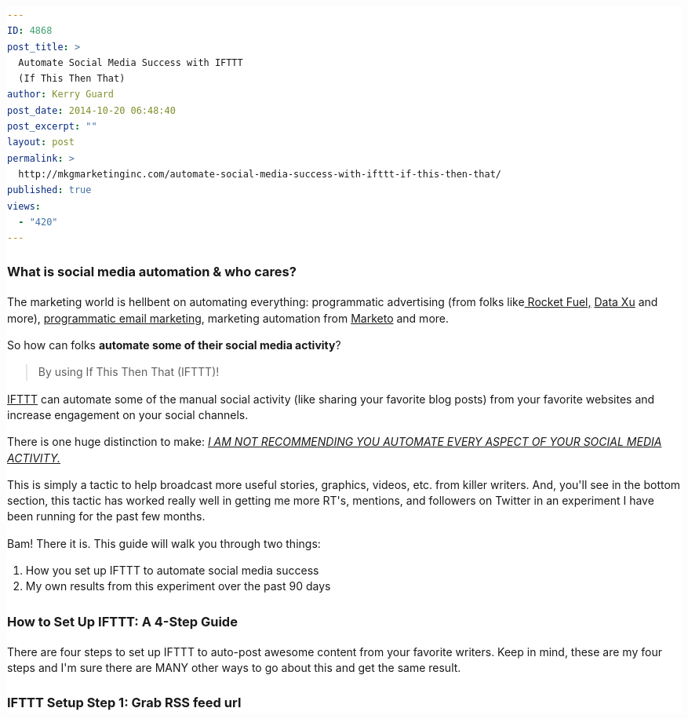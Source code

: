 ```yaml
---
ID: 4868
post_title: >
  Automate Social Media Success with IFTTT
  (If This Then That)
author: Kerry Guard
post_date: 2014-10-20 06:48:40
post_excerpt: ""
layout: post
permalink: >
  http://mkgmarketinginc.com/automate-social-media-success-with-ifttt-if-this-then-that/
published: true
views:
  - "420"
---
```

<h3>What is social media automation &amp; who cares?</h3>

<p>The marketing world is hellbent on automating everything: programmatic advertising (from folks like<a href="http://rocketfuel.com?utm_source=mikekrass" target="_blank"> Rocket Fuel,</a> <a href="dataxu.com?utm_source=mikekrass" target="_blank">Data Xu</a> and more), <a href="liveintent.com?utm_source=mikekrass" target="_blank">programmatic email marketing</a>, marketing automation from <a href="marketo.com?utm_source=mikekrass" target="_blank">Marketo</a> and more.</p>

<p>So how can folks <strong>automate some of their social media activity</strong>?</p>

<blockquote>By using If This Then That (IFTTT)!</blockquote>



<p><a href="https://ifttt.com/?utm_source=mikekrass" target="_blank">IFTTT</a> can automate some of the manual social activity (like sharing your favorite blog posts) from your favorite websites and increase engagement on your social channels.</p>

<p>There is one huge distinction to make: <span style="text-decoration: underline;"><em>I AM NOT RECOMMENDING YOU AUTOMATE EVERY ASPECT OF YOUR SOCIAL MEDIA ACTIVITY.</em></span></p>

<p>This is simply a tactic to help broadcast more useful stories, graphics, videos, etc. from killer writers. And, you'll see in the bottom section, this tactic has worked really well in getting me more RT's, mentions, and followers on Twitter in an experiment I have been running for the past few months.</p>

<p>Bam! There it is. This guide will walk you through two things:</p>

<ol>
	<li>How you set up IFTTT to automate social media success</li>
	<li>My own results from this experiment over the past 90 days</li>
</ol>

<h3>How to Set Up IFTTT: A 4-Step Guide</h3>

<p>There are four steps to set up IFTTT to auto-post awesome content from your favorite writers. Keep in mind, these are my four steps and I'm sure there are MANY other ways to go about this and get the same result.</p>

<h3>IFTTT Setup Step 1: Grab RSS feed url</h3>
